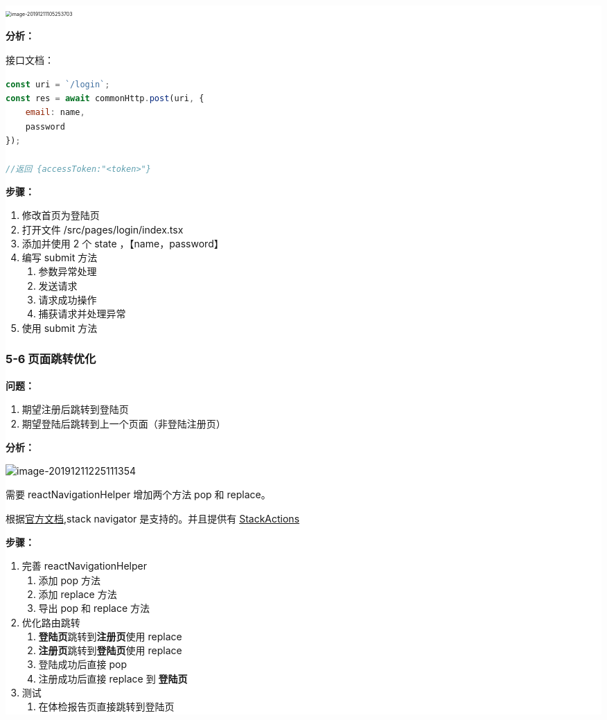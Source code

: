 <img src="https://tva1.sinaimg.cn/large/006tNbRwly1g9slfpnztfj30ow19an5i.jpg" alt="image-20191211105253703" style="zoom:50%;" />

**分析：**

接口文档：

```jsx
const uri = `/login`;
const res = await commonHttp.post(uri, {
    email: name,
    password
});

//返回 {accessToken:"<token>"}
```



**步骤：**

1. 修改首页为登陆页
2. 打开文件 /src/pages/login/index.tsx
3. 添加并使用 2 个 state ，【name，password】
4. 编写 submit 方法
   1. 参数异常处理
   2. 发送请求
   3. 请求成功操作
   4. 捕获请求并处理异常
5. 使用 submit 方法



### 5-6 页面跳转优化

**问题：**

1. 期望注册后跳转到登陆页
2. 期望登陆后跳转到上一个页面（非登陆注册页）

**分析：**

![image-20191211225111354](https://tva1.sinaimg.cn/large/006tNbRwly1g9t66z9upwj30ja06kdgl.jpg)



需要 reactNavigationHelper 增加两个方法 pop 和 replace。

根据[官方文档](https://reactnavigation.org/docs/en/navigation-prop.html#navigator-dependent-functions),stack navigator 是支持的。并且提供有 [StackActions](https://reactnavigation.org/docs/en/next/stack-actions.html#docsNav) 

**步骤：**

1. 完善 reactNavigationHelper
   1. 添加 pop 方法
   2. 添加 replace 方法
   3. 导出 pop 和 replace 方法
2. 优化路由跳转
   1. **登陆页**跳转到**注册页**使用 replace
   2. **注册页**跳转到**登陆页**使用 replace
   3. 登陆成功后直接 pop
   4. 注册成功后直接 replace 到 **登陆页**
3. 测试
   1. 在体检报告页直接跳转到登陆页
